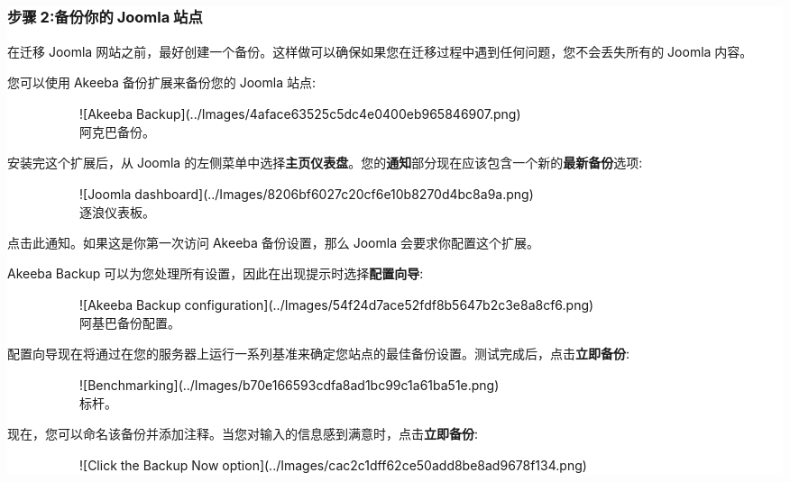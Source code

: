 ### 步骤 2:备份你的 Joomla 站点

在迁移 Joomla 网站之前，最好创建一个备份。这样做可以确保如果您在迁移过程中遇到任何问题，您不会丢失所有的 Joomla 内容。

您可以使用 Akeeba 备份扩展来备份您的 Joomla 站点:

<figure>

<figure style="width: 1500px" class="wp-caption alignnone">![Akeeba Backup](../Images/4aface63525c5dc4e0400eb965846907.png)

<figcaption class="wp-caption-text">阿克巴备份。</figcaption>

</figure>

</figure>

安装完这个扩展后，从 Joomla 的左侧菜单中选择**主页仪表盘**。您的**通知**部分现在应该包含一个新的**最新备份**选项:

<figure>

<figure style="width: 1500px" class="wp-caption alignnone">![Joomla dashboard](../Images/8206bf6027c20cf6e10b8270d4bc8a9a.png)

<figcaption class="wp-caption-text">逐浪仪表板。</figcaption>

</figure>

</figure>

点击此通知。如果这是你第一次访问 Akeeba 备份设置，那么 Joomla 会要求你配置这个扩展。

Akeeba Backup 可以为您处理所有设置，因此在出现提示时选择**配置向导**:

<figure>

<figure style="width: 1500px" class="wp-caption alignnone">![Akeeba Backup configuration](../Images/54f24d7ace52fdf8b5647b2c3e8a8cf6.png)

<figcaption class="wp-caption-text">阿基巴备份配置。</figcaption>

</figure>

</figure>

配置向导现在将通过在您的服务器上运行一系列基准来确定您站点的最佳备份设置。测试完成后，点击**立即备份**:

<figure>

<figure style="width: 1500px" class="wp-caption alignnone">![Benchmarking](../Images/b70e166593cdfa8ad1bc99c1a61ba51e.png)

<figcaption class="wp-caption-text">标杆。</figcaption>

</figure>

</figure>

现在，您可以命名该备份并添加注释。当您对输入的信息感到满意时，点击**立即备份**:

<figure>

<figure style="width: 1500px" class="wp-caption alignnone">![Click the Backup Now option](../Images/cac2c1dff62ce50add8be8ad9678f134.png)
